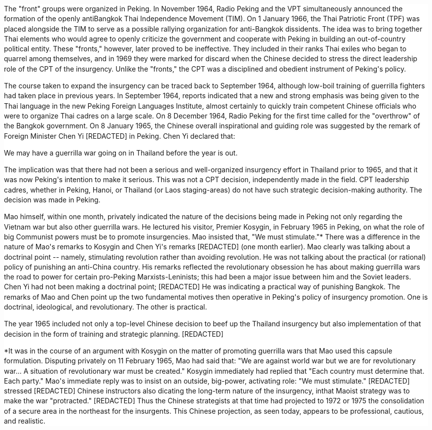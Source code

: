 The "front" groups were organized in Peking. In November 1964, Radio Peking and the VPT simultaneously announced the formation of the openly antiBangkok Thai Independence Movement (TIM). On 1 January 1966, the Thai Patriotic Front (TPF) was placed alongside the TIM to serve as a possible rallying organization for anti-Bangkok dissidents. The idea was to bring together Thai elements who would agree to openly criticize the government and cooperate with Peking in building an out-of-country political entity. These "fronts," however, later proved to be ineffective. They included in their ranks Thai exiles who began to quarrel among themselves, and in 1969 they were marked for discard when the Chinese decided to stress the direct leadership role of the CPT of the insurgency. Unlike the "fronts," the CPT was a disciplined and obedient instrument of Peking's policy.

The course taken to expand the insurgency can be traced back to September 1964, although low-boil training of guerrilla fighters had taken place in previous years. In September 1964, reports indicated that a new and strong emphasis was being given to the Thai language in the new Peking Foreign Languages Institute, almost certainly to quickly train competent Chinese officials who were to organize Thai cadres on a large scale. On 8 December 1964, Radio Peking for the first time called for the "overthrow" of the Bangkok government. On 8 January 1965, the Chinese overall inspirational and guiding role was suggested by the remark of Foreign Minister Chen Yi [REDACTED] in Peking. Chen Yi declared that:

We may have a guerrilla war going on in Thailand before the year is out.

The implication was that there had not been a serious and well-organized insurgency effort in Thailand prior to 1965, and that it was now Peking's intention to make it serious. This was not a CPT decision, independently made in the field. CPT leadership cadres, whether in Peking, Hanoi, or Thailand (or Laos staging-areas) do not have such strategic decision-making authority. The decision was made in Peking.

Mao himself, within one month, privately indicated the nature of the decisions being made in Peking not only regarding the Vietnam war but also other guerrilla wars. He lectured his visitor, Premier Kosygin, in February 1965 in Peking, on what the role of big Communist powers must be to promote insurgencies. Mao insisted that, "We must stimulate."* There was a difference in the nature of Mao's remarks to Kosygin and Chen Yi's remarks [REDACTED] (one month earlier). Mao clearly was talking about a doctrinal point -- namely, stimulating revolution rather than avoiding revolution. He was not talking about the practical (or rational) policy of punishing an anti-China country. His remarks reflected the revolutionary obsession he has about making guerrilla wars the road to power for certain pro-Peking Marxists-Leninists; this had been a major issue between him and the Soviet leaders. Chen Yi had not been making a doctrinal point; [REDACTED] He was indicating a practical way of punishing Bangkok. The remarks of Mao and Chen point up the two fundamental motives then operative in Peking's policy of insurgency promotion. One is doctrinal, ideological, and revolutionary. The other is practical.

The year 1965 included not only a top-level Chinese decision to beef up the Thailand insurgency but also implementation of that decision in the form of training and strategic planning. [REDACTED]

*It was in the course of an argument with Kosygin on the matter of promoting guerrilla wars that Mao used this capsule formulation. Disputing privately on 11 February 1965, Mao had said that: "We are against world war but we are for revolutionary war... A situation of revolutionary war must be created." Kosygin immediately had replied that "Each country must determine that. Each party." Mao's immediate reply was to insist on an outside, big-power, activating role: "We must stimulate." [REDACTED] stressed [REDACTED] Chinese instructors also dicating the long-term nature of the insurgency, inthat Maoist strategy was to make the war "protracted." [REDACTED] Thus the Chinese strategists at that time had projected to 1972 or 1975 the consolidation of a secure area in the northeast for the insurgents. This Chinese projection, as seen today, appears to be professional, cautious, and realistic.
